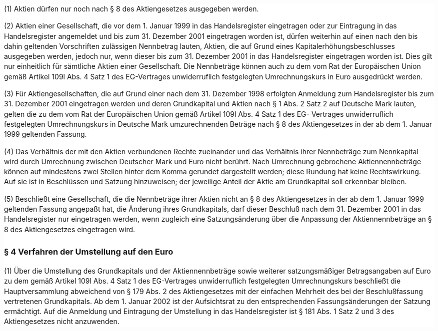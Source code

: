 (1) Aktien dürfen nur noch nach § 8 des Aktiengesetzes ausgegeben
werden.

(2) Aktien einer Gesellschaft, die vor dem 1. Januar 1999 in das
Handelsregister eingetragen oder zur Eintragung in das Handelsregister
angemeldet und bis zum 31. Dezember 2001 eingetragen worden ist,
dürfen weiterhin auf einen nach den bis dahin geltenden Vorschriften
zulässigen Nennbetrag lauten, Aktien, die auf Grund eines
Kapitalerhöhungsbeschlusses ausgegeben werden, jedoch nur, wenn dieser
bis zum 31. Dezember 2001 in das Handelsregister eingetragen worden
ist. Dies gilt nur einheitlich für sämtliche Aktien einer
Gesellschaft. Die Nennbeträge können auch zu dem vom Rat der
Europäischen Union gemäß Artikel 109l Abs. 4 Satz 1 des EG-Vertrages
unwiderruflich festgelegten Umrechnungskurs in Euro ausgedrückt
werden.

(3) Für Aktiengesellschaften, die auf Grund einer nach dem 31.
Dezember 1998 erfolgten Anmeldung zum Handelsregister bis zum 31.
Dezember 2001 eingetragen werden und deren Grundkapital und Aktien
nach § 1 Abs. 2 Satz 2 auf Deutsche Mark lauten, gelten die zu dem vom
Rat der Europäischen Union gemäß Artikel 109l Abs. 4 Satz 1 des EG-
Vertrages unwiderruflich festgelegten Umrechnungskurs in Deutsche Mark
umzurechnenden Beträge nach § 8 des Aktiengesetzes in der ab dem 1.
Januar 1999 geltenden Fassung.

(4) Das Verhältnis der mit den Aktien verbundenen Rechte zueinander
und das Verhältnis ihrer Nennbeträge zum Nennkapital wird durch
Umrechnung zwischen Deutscher Mark und Euro nicht berührt. Nach
Umrechnung gebrochene Aktiennennbeträge können auf mindestens zwei
Stellen hinter dem Komma gerundet dargestellt werden; diese Rundung
hat keine Rechtswirkung. Auf sie ist in Beschlüssen und Satzung
hinzuweisen; der jeweilige Anteil der Aktie am Grundkapital soll
erkennbar bleiben.

(5) Beschließt eine Gesellschaft, die die Nennbeträge ihrer Aktien
nicht an § 8 des Aktiengesetzes in der ab dem 1. Januar 1999 geltenden
Fassung angepaßt hat, die Änderung ihres Grundkapitals, darf dieser
Beschluß nach dem 31. Dezember 2001 in das Handelsregister nur
eingetragen werden, wenn zugleich eine Satzungsänderung über die
Anpassung der Aktiennennbeträge an § 8 des Aktiengesetzes eingetragen
wird.


### § 4 Verfahren der Umstellung auf den Euro

(1) Über die Umstellung des Grundkapitals und der Aktiennennbeträge
sowie weiterer satzungsmäßiger Betragsangaben auf Euro zu dem gemäß
Artikel 109l Abs. 4 Satz 1 des EG-Vertrages unwiderruflich
festgelegten Umrechnungskurs beschließt die Hauptversammlung
abweichend von § 179 Abs. 2 des Aktiengesetzes mit der einfachen
Mehrheit des bei der Beschlußfassung vertretenen Grundkapitals. Ab dem
1\. Januar 2002 ist der Aufsichtsrat zu den entsprechenden
Fassungsänderungen der Satzung ermächtigt. Auf die Anmeldung und
Eintragung der Umstellung in das Handelsregister ist § 181 Abs. 1 Satz
2 und 3 des Aktiengesetzes nicht anzuwenden.
